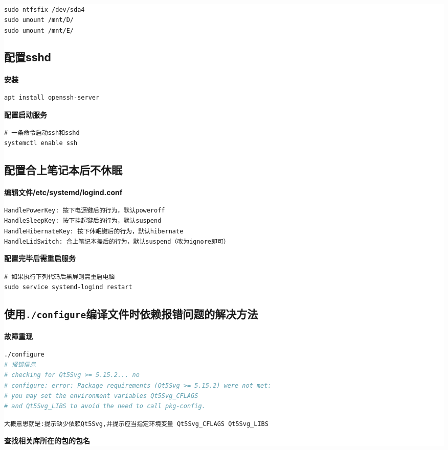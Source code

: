 ```
sudo ntfsfix /dev/sda4
sudo umount /mnt/D/
sudo umount /mnt/E/
```

## 配置sshd

**安装**

```
apt install openssh-server
```

**配置启动服务**

```
# 一条命令启动ssh和sshd
systemctl enable ssh
```

## 配置合上笔记本后不休眠

**编辑文件/etc/systemd/logind.conf**

```
HandlePowerKey: 按下电源键后的行为，默认poweroff
HandleSleepKey: 按下挂起键后的行为，默认suspend
HandleHibernateKey: 按下休眠键后的行为，默认hibernate
HandleLidSwitch: 合上笔记本盖后的行为，默认suspend（改为ignore即可）
```

**配置完毕后需重启服务**

```
# 如果执行下列代码后黑屏则需重启电脑
sudo service systemd-logind restart
```

## 使用`./configure`编译文件时依赖报错问题的解决方法

**故障重现**

```bash
./configure
# 报错信息
# checking for Qt5Svg >= 5.15.2... no
# configure: error: Package requirements (Qt5Svg >= 5.15.2) were not met:
# you may set the environment variables Qt5Svg_CFLAGS
# and Qt5Svg_LIBS to avoid the need to call pkg-config.
```

```
大概意思就是:提示缺少依赖Qt5Svg,并提示应当指定环境变量 Qt5Svg_CFLAGS Qt5Svg_LIBS
```

**查找相关库所在的包的包名**
